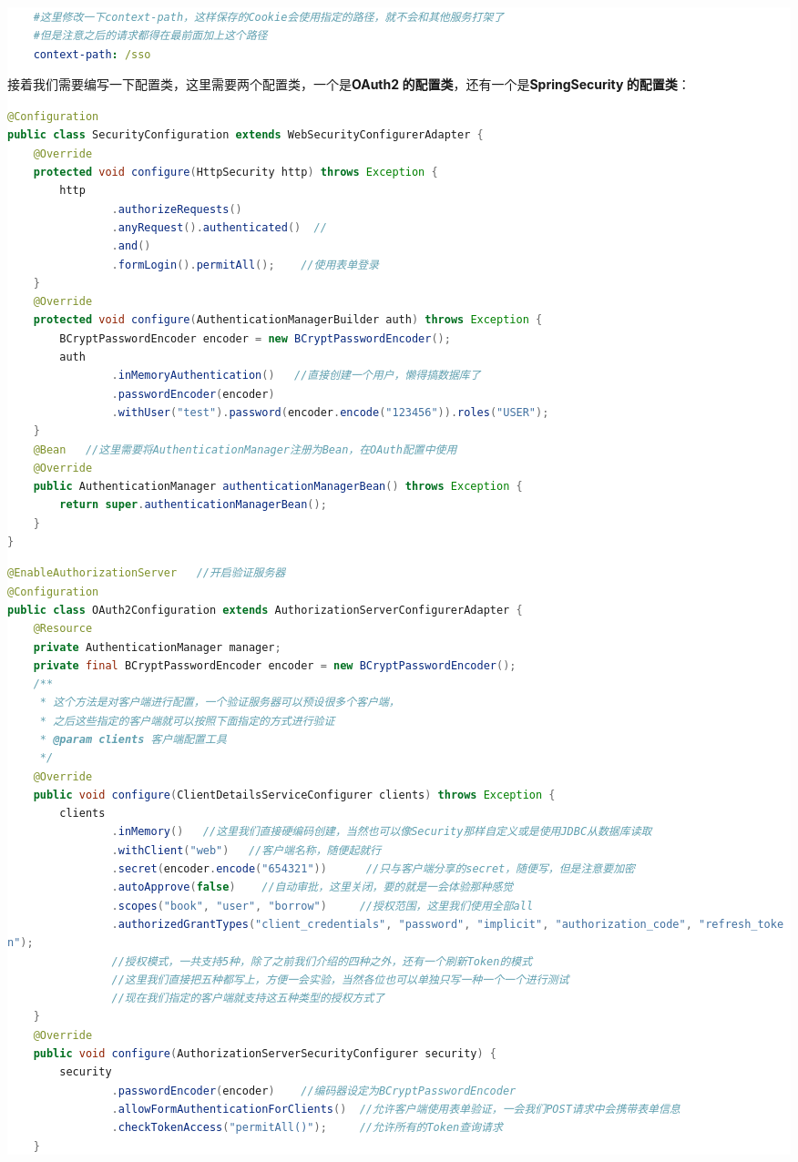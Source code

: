 ```yaml
  	#这里修改一下context-path，这样保存的Cookie会使用指定的路径，就不会和其他服务打架了
  	#但是注意之后的请求都得在最前面加上这个路径
    context-path: /sso
```
接着我们需要编写一下配置类，这里需要两个配置类，一个是**OAuth2 的配置类**，还有一个是**SpringSecurity 的配置类**：
```java
@Configuration
public class SecurityConfiguration extends WebSecurityConfigurerAdapter {
    @Override
    protected void configure(HttpSecurity http) throws Exception {
        http
                .authorizeRequests()
                .anyRequest().authenticated()  //
                .and()
                .formLogin().permitAll();    //使用表单登录
    }
    @Override
    protected void configure(AuthenticationManagerBuilder auth) throws Exception {
        BCryptPasswordEncoder encoder = new BCryptPasswordEncoder();
        auth
                .inMemoryAuthentication()   //直接创建一个用户，懒得搞数据库了
                .passwordEncoder(encoder)
                .withUser("test").password(encoder.encode("123456")).roles("USER");
    }
  	@Bean   //这里需要将AuthenticationManager注册为Bean，在OAuth配置中使用
    @Override
    public AuthenticationManager authenticationManagerBean() throws Exception {
        return super.authenticationManagerBean();
    }
}
```
```java
@EnableAuthorizationServer   //开启验证服务器
@Configuration
public class OAuth2Configuration extends AuthorizationServerConfigurerAdapter {
    @Resource
    private AuthenticationManager manager;
    private final BCryptPasswordEncoder encoder = new BCryptPasswordEncoder();
    /**
     * 这个方法是对客户端进行配置，一个验证服务器可以预设很多个客户端，
     * 之后这些指定的客户端就可以按照下面指定的方式进行验证
     * @param clients 客户端配置工具
     */
    @Override
    public void configure(ClientDetailsServiceConfigurer clients) throws Exception {
        clients
                .inMemory()   //这里我们直接硬编码创建，当然也可以像Security那样自定义或是使用JDBC从数据库读取
                .withClient("web")   //客户端名称，随便起就行
                .secret(encoder.encode("654321"))      //只与客户端分享的secret，随便写，但是注意要加密
                .autoApprove(false)    //自动审批，这里关闭，要的就是一会体验那种感觉
                .scopes("book", "user", "borrow")     //授权范围，这里我们使用全部all
                .authorizedGrantTypes("client_credentials", "password", "implicit", "authorization_code", "refresh_token");
                //授权模式，一共支持5种，除了之前我们介绍的四种之外，还有一个刷新Token的模式
                //这里我们直接把五种都写上，方便一会实验，当然各位也可以单独只写一种一个一个进行测试
                //现在我们指定的客户端就支持这五种类型的授权方式了
    }
    @Override
    public void configure(AuthorizationServerSecurityConfigurer security) {
        security
                .passwordEncoder(encoder)    //编码器设定为BCryptPasswordEncoder
                .allowFormAuthenticationForClients()  //允许客户端使用表单验证，一会我们POST请求中会携带表单信息
                .checkTokenAccess("permitAll()");     //允许所有的Token查询请求
    }
```